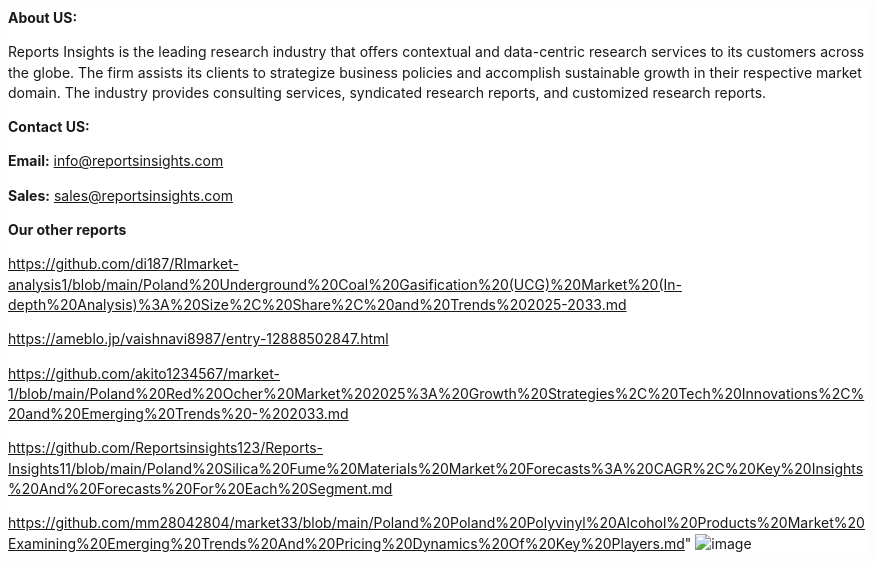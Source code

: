 <strong><strong>About US</strong>:</strong>

Reports Insights is the leading research industry that offers contextual and data-centric research services to its customers across the globe. The firm assists its clients to strategize business policies and accomplish sustainable growth in their respective market domain. The industry provides consulting services, syndicated research reports, and customized research reports.

<strong>Contact US:</strong>

<p class=""""><b>Email:</b> <a href=mailto:info@reportsinsights.com>info@reportsinsights.com</a></p>
<p class=""""><b>Sales:</b> <a href=mailto:sales@reportsinsights.com>sales@reportsinsights.com</a></p>

<strong>Our other reports</strong>

<a href=https://github.com/di187/RImarket-analysis1/blob/main/Poland%20Underground%20Coal%20Gasification%20(UCG)%20Market%20(In-depth%20Analysis)%3A%20Size%2C%20Share%2C%20and%20Trends%202025-2033.md>https://github.com/di187/RImarket-analysis1/blob/main/Poland%20Underground%20Coal%20Gasification%20(UCG)%20Market%20(In-depth%20Analysis)%3A%20Size%2C%20Share%2C%20and%20Trends%202025-2033.md</a>

<a href=https://ameblo.jp/vaishnavi8987/entry-12888502847.html>https://ameblo.jp/vaishnavi8987/entry-12888502847.html</a>

<a href=https://github.com/akito1234567/market-1/blob/main/Poland%20Red%20Ocher%20Market%202025%3A%20Growth%20Strategies%2C%20Tech%20Innovations%2C%20and%20Emerging%20Trends%20-%202033.md>https://github.com/akito1234567/market-1/blob/main/Poland%20Red%20Ocher%20Market%202025%3A%20Growth%20Strategies%2C%20Tech%20Innovations%2C%20and%20Emerging%20Trends%20-%202033.md</a>

<a href=https://github.com/Reportsinsights123/Reports-Insights11/blob/main/Poland%20Silica%20Fume%20Materials%20Market%20Forecasts%3A%20CAGR%2C%20Key%20Insights%20And%20Forecasts%20For%20Each%20Segment.md>https://github.com/Reportsinsights123/Reports-Insights11/blob/main/Poland%20Silica%20Fume%20Materials%20Market%20Forecasts%3A%20CAGR%2C%20Key%20Insights%20And%20Forecasts%20For%20Each%20Segment.md</a>

<a href=https://github.com/mm28042804/market33/blob/main/Poland%20Poland%20Polyvinyl%20Alcohol%20Products%20Market%20Examining%20Emerging%20Trends%20And%20Pricing%20Dynamics%20Of%20Key%20Players.md>https://github.com/mm28042804/market33/blob/main/Poland%20Poland%20Polyvinyl%20Alcohol%20Products%20Market%20Examining%20Emerging%20Trends%20And%20Pricing%20Dynamics%20Of%20Key%20Players.md</a>"
![image](https://github.com/user-attachments/assets/74a6b41d-2687-4019-8dfd-88a8ef6e530e)
